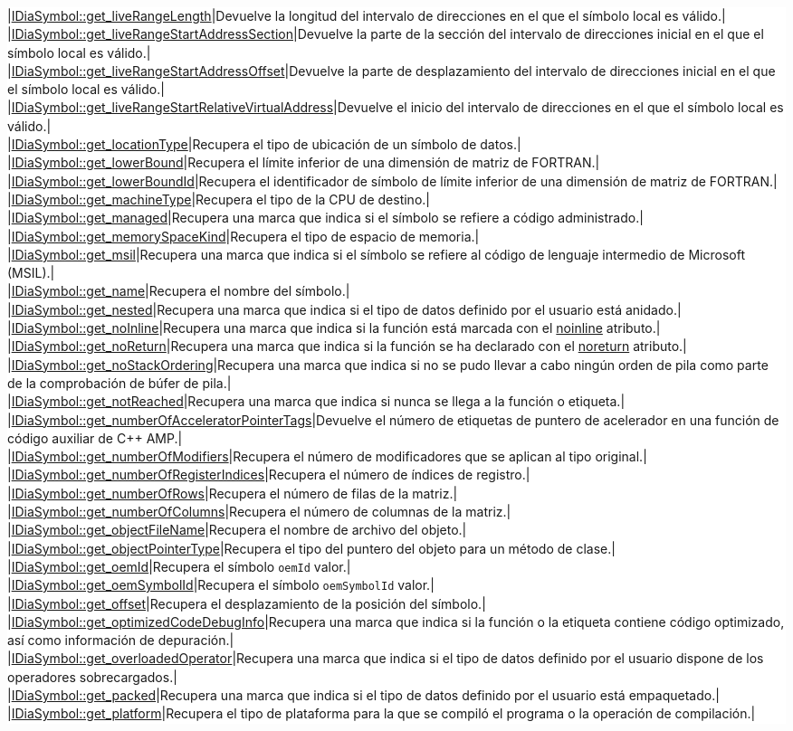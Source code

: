 |[IDiaSymbol::get_liveRangeLength](../../debugger/debug-interface-access/idiasymbol-get-liverangelength.md)|Devuelve la longitud del intervalo de direcciones en el que el símbolo local es válido.|  
|[IDiaSymbol::get_liveRangeStartAddressSection](../../debugger/debug-interface-access/idiasymbol-get-liverangestartaddresssection.md)|Devuelve la parte de la sección del intervalo de direcciones inicial en el que el símbolo local es válido.|  
|[IDiaSymbol::get_liveRangeStartAddressOffset](../../debugger/debug-interface-access/idiasymbol-get-liverangestartaddressoffset.md)|Devuelve la parte de desplazamiento del intervalo de direcciones inicial en el que el símbolo local es válido.|  
|[IDiaSymbol::get_liveRangeStartRelativeVirtualAddress](../../debugger/debug-interface-access/idiasymbol-get-liverangestartrelativevirtualaddress.md)|Devuelve el inicio del intervalo de direcciones en el que el símbolo local es válido.|  
|[IDiaSymbol::get_locationType](../../debugger/debug-interface-access/idiasymbol-get-locationtype.md)|Recupera el tipo de ubicación de un símbolo de datos.|  
|[IDiaSymbol::get_lowerBound](../../debugger/debug-interface-access/idiasymbol-get-lowerbound.md)|Recupera el límite inferior de una dimensión de matriz de FORTRAN.|  
|[IDiaSymbol::get_lowerBoundId](../../debugger/debug-interface-access/idiasymbol-get-lowerboundid.md)|Recupera el identificador de símbolo de límite inferior de una dimensión de matriz de FORTRAN.|  
|[IDiaSymbol::get_machineType](../../debugger/debug-interface-access/idiasymbol-get-machinetype.md)|Recupera el tipo de la CPU de destino.|  
|[IDiaSymbol::get_managed](../../debugger/debug-interface-access/idiasymbol-get-managed.md)|Recupera una marca que indica si el símbolo se refiere a código administrado.|  
|[IDiaSymbol::get_memorySpaceKind](../../debugger/debug-interface-access/idiasymbol-get-memoryspacekind.md)|Recupera el tipo de espacio de memoria.|  
|[IDiaSymbol::get_msil](../../debugger/debug-interface-access/idiasymbol-get-msil.md)|Recupera una marca que indica si el símbolo se refiere al código de lenguaje intermedio de Microsoft (MSIL).|  
|[IDiaSymbol::get_name](../../debugger/debug-interface-access/idiasymbol-get-name.md)|Recupera el nombre del símbolo.|  
|[IDiaSymbol::get_nested](../../debugger/debug-interface-access/idiasymbol-get-nested.md)|Recupera una marca que indica si el tipo de datos definido por el usuario está anidado.|  
|[IDiaSymbol::get_noInline](../../debugger/debug-interface-access/idiasymbol-get-noinline.md)|Recupera una marca que indica si la función está marcada con el [noinline](http://msdn.microsoft.com/library/f259d55b-dec7-4bde-8cf9-14521e4fdc42) atributo.|  
|[IDiaSymbol::get_noReturn](../../debugger/debug-interface-access/idiasymbol-get-noreturn.md)|Recupera una marca que indica si la función se ha declarado con el [noreturn](http://msdn.microsoft.com/library/9c6517e5-22d7-4051-9974-3d2200ae4d1d) atributo.|  
|[IDiaSymbol::get_noStackOrdering](../../debugger/debug-interface-access/idiasymbol-get-nostackordering.md)|Recupera una marca que indica si no se pudo llevar a cabo ningún orden de pila como parte de la comprobación de búfer de pila.|  
|[IDiaSymbol::get_notReached](../../debugger/debug-interface-access/idiasymbol-get-notreached.md)|Recupera una marca que indica si nunca se llega a la función o etiqueta.|  
|[IDiaSymbol::get_numberOfAcceleratorPointerTags](../../debugger/debug-interface-access/idiasymbol-get-numberofacceleratorpointertags.md)|Devuelve el número de etiquetas de puntero de acelerador en una función de código auxiliar de C++ AMP.|  
|[IDiaSymbol::get_numberOfModifiers](../../debugger/debug-interface-access/idiasymbol-get-numberofmodifiers.md)|Recupera el número de modificadores que se aplican al tipo original.|  
|[IDiaSymbol::get_numberOfRegisterIndices](../../debugger/debug-interface-access/idiasymbol-get-numberofregisterindices.md)|Recupera el número de índices de registro.|  
|[IDiaSymbol::get_numberOfRows](../../debugger/debug-interface-access/idiasymbol-get-numberofrows.md)|Recupera el número de filas de la matriz.|  
|[IDiaSymbol::get_numberOfColumns](../../debugger/debug-interface-access/idiasymbol-get-numberofcolumns.md)|Recupera el número de columnas de la matriz.|  
|[IDiaSymbol::get_objectFileName](../../debugger/debug-interface-access/idiasymbol-get-objectfilename.md)|Recupera el nombre de archivo del objeto.|  
|[IDiaSymbol::get_objectPointerType](../../debugger/debug-interface-access/idiasymbol-get-objectpointertype.md)|Recupera el tipo del puntero del objeto para un método de clase.|  
|[IDiaSymbol::get_oemId](../../debugger/debug-interface-access/idiasymbol-get-oemid.md)|Recupera el símbolo `oemId` valor.|  
|[IDiaSymbol::get_oemSymbolId](../../debugger/debug-interface-access/idiasymbol-get-oemsymbolid.md)|Recupera el símbolo `oemSymbolId` valor.|  
|[IDiaSymbol::get_offset](../../debugger/debug-interface-access/idiasymbol-get-offset.md)|Recupera el desplazamiento de la posición del símbolo.|  
|[IDiaSymbol::get_optimizedCodeDebugInfo](../../debugger/debug-interface-access/idiasymbol-get-optimizedcodedebuginfo.md)|Recupera una marca que indica si la función o la etiqueta contiene código optimizado, así como información de depuración.|  
|[IDiaSymbol::get_overloadedOperator](../../debugger/debug-interface-access/idiasymbol-get-overloadedoperator.md)|Recupera una marca que indica si el tipo de datos definido por el usuario dispone de los operadores sobrecargados.|  
|[IDiaSymbol::get_packed](../../debugger/debug-interface-access/idiasymbol-get-packed.md)|Recupera una marca que indica si el tipo de datos definido por el usuario está empaquetado.|  
|[IDiaSymbol::get_platform](../../debugger/debug-interface-access/idiasymbol-get-platform.md)|Recupera el tipo de plataforma para la que se compiló el programa o la operación de compilación.|  